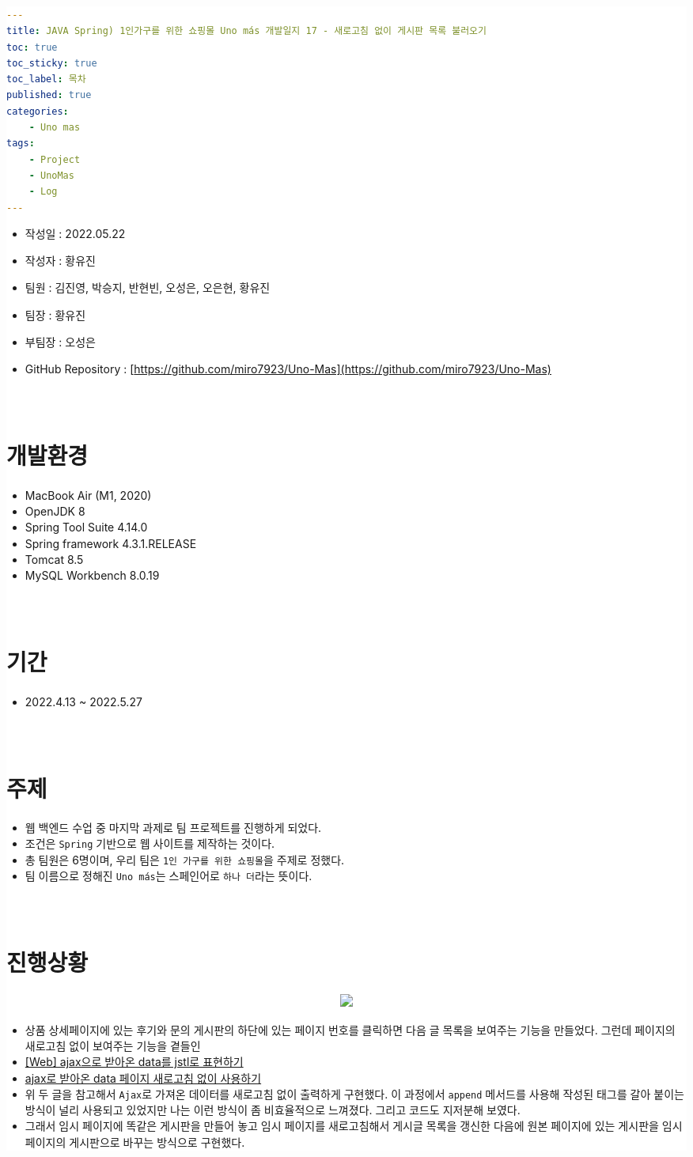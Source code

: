 ```yaml
---
title: JAVA Spring) 1인가구를 위한 쇼핑몰 Uno más 개발일지 17 - 새로고침 없이 게시판 목록 불러오기
toc: true
toc_sticky: true
toc_label: 목차
published: true
categories:
    - Uno mas
tags:
    - Project
    - UnoMas
    - Log
---
```


* 작성일 : 2022.05.22
* 작성자 : 황유진

* 팀원 : 김진영, 박승지, 반현빈, 오성은, 오은현, 황유진
* 팀장 : 황유진
* 부팀장 : 오성은
* GitHub Repository : [https://github.com/miro7923/Uno-Mas](https://github.com/miro7923/Uno-Mas)<br><br><br>

# 개발환경
* MacBook Air (M1, 2020)
* OpenJDK 8
* Spring Tool Suite 4.14.0
* Spring framework 4.3.1.RELEASE
* Tomcat 8.5
* MySQL Workbench 8.0.19<br><br><br>

# 기간
* 2022.4.13 ~ 2022.5.27<br><br><br>

# 주제
* 웹 백엔드 수업 중 마지막 과제로 팀 프로젝트를 진행하게 되었다.
* 조건은 `Spring` 기반으로 웹 사이트를 제작하는 것이다.
* 총 팀원은 6명이며, 우리 팀은 `1인 가구를 위한 쇼핑몰`을 주제로 정했다.
* 팀 이름으로 정해진 `Uno más`는 스페인어로 `하나 더`라는 뜻이다. <br><br><br>

# 진행상황 

<p align="center"><img src="../../assets/images/unomas_prodBoard1.png" width="900"></p>

* 상품 상세페이지에 있는 후기와 문의 게시판의 하단에 있는 페이지 번호를 클릭하면 다음 글 목록을 보여주는 기능을 만들었다. 그런데 페이지의 새로고침 없이 보여주는 기능을 곁들인 
* [[Web] ajax으로 받아온 data를 jstl로 표현하기](https://backstreet-programmer.tistory.com/105)
* [ajax로 받아온 data 페이지 새로고침 없이 사용하기](https://velog.io/@hwarkhada/ajax%EB%A1%9C-%EB%B0%9B%EC%95%84%EC%98%A8-data-%ED%8E%98%EC%9D%B4%EC%A7%80-%EC%83%88%EB%A1%9C%EA%B3%A0%EC%B9%A8-%EC%97%86%EC%9D%B4-%EC%82%AC%EC%9A%A9%ED%95%98%EA%B8%B0)
* 위 두 글을 참고해서 `Ajax`로 가져온 데이터를 새로고침 없이 출력하게 구현했다. 이 과정에서 `append` 메서드를 사용해 작성된 태그를 갈아 붙이는 방식이 널리 사용되고 있었지만 나는 이런 방식이 좀 비효율적으로 느껴졌다. 그리고 코드도 지저분해 보였다. 
* 그래서 임시 페이지에 똑같은 게시판을 만들어 놓고 임시 페이지를 새로고침해서 게시글 목록을 갱신한 다음에 원본 페이지에 있는 게시판을 임시 페이지의 게시판으로 바꾸는 방식으로 구현했다. 
